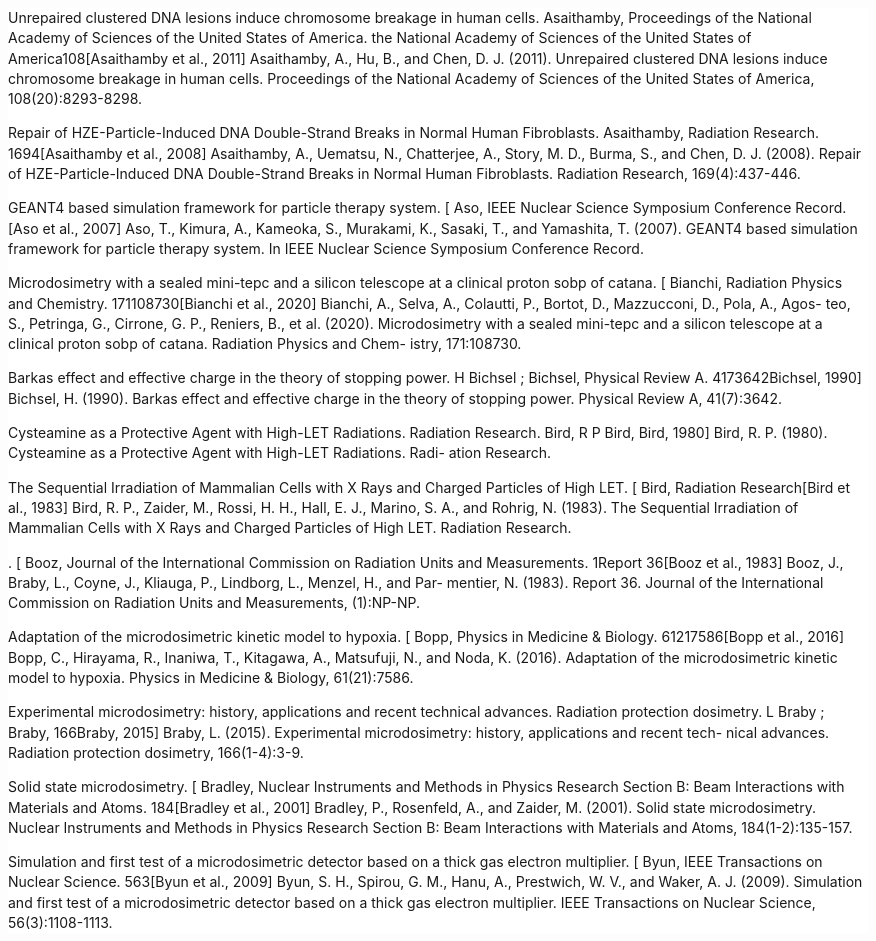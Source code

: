 Unrepaired clustered DNA lesions induce chromosome breakage in human cells. Asaithamby, Proceedings of the National Academy of Sciences of the United States of America. the National Academy of Sciences of the United States of America108[Asaithamby et al., 2011] Asaithamby, A., Hu, B., and Chen, D. J. (2011). Unrepaired clustered DNA lesions induce chromosome breakage in human cells. Proceedings of the National Academy of Sciences of the United States of America, 108(20):8293-8298.

Repair of HZE-Particle-Induced DNA Double-Strand Breaks in Normal Human Fibroblasts. Asaithamby, Radiation Research. 1694[Asaithamby et al., 2008] Asaithamby, A., Uematsu, N., Chatterjee, A., Story, M. D., Burma, S., and Chen, D. J. (2008). Repair of HZE-Particle-Induced DNA Double-Strand Breaks in Normal Human Fibroblasts. Radiation Research, 169(4):437-446.

GEANT4 based simulation framework for particle therapy system. [ Aso, IEEE Nuclear Science Symposium Conference Record. [Aso et al., 2007] Aso, T., Kimura, A., Kameoka, S., Murakami, K., Sasaki, T., and Yamashita, T. (2007). GEANT4 based simulation framework for particle therapy system. In IEEE Nuclear Science Symposium Conference Record.

Microdosimetry with a sealed mini-tepc and a silicon telescope at a clinical proton sobp of catana. [ Bianchi, Radiation Physics and Chemistry. 171108730[Bianchi et al., 2020] Bianchi, A., Selva, A., Colautti, P., Bortot, D., Mazzucconi, D., Pola, A., Agos- teo, S., Petringa, G., Cirrone, G. P., Reniers, B., et al. (2020). Microdosimetry with a sealed mini-tepc and a silicon telescope at a clinical proton sobp of catana. Radiation Physics and Chem- istry, 171:108730.

Barkas effect and effective charge in the theory of stopping power. H Bichsel ; Bichsel, Physical Review A. 4173642Bichsel, 1990] Bichsel, H. (1990). Barkas effect and effective charge in the theory of stopping power. Physical Review A, 41(7):3642.

Cysteamine as a Protective Agent with High-LET Radiations. Radiation Research. Bird, R P Bird, Bird, 1980] Bird, R. P. (1980). Cysteamine as a Protective Agent with High-LET Radiations. Radi- ation Research.

The Sequential Irradiation of Mammalian Cells with X Rays and Charged Particles of High LET. [ Bird, Radiation Research[Bird et al., 1983] Bird, R. P., Zaider, M., Rossi, H. H., Hall, E. J., Marino, S. A., and Rohrig, N. (1983). The Sequential Irradiation of Mammalian Cells with X Rays and Charged Particles of High LET. Radiation Research.

. [ Booz, Journal of the International Commission on Radiation Units and Measurements. 1Report 36[Booz et al., 1983] Booz, J., Braby, L., Coyne, J., Kliauga, P., Lindborg, L., Menzel, H., and Par- mentier, N. (1983). Report 36. Journal of the International Commission on Radiation Units and Measurements, (1):NP-NP.

Adaptation of the microdosimetric kinetic model to hypoxia. [ Bopp, Physics in Medicine & Biology. 61217586[Bopp et al., 2016] Bopp, C., Hirayama, R., Inaniwa, T., Kitagawa, A., Matsufuji, N., and Noda, K. (2016). Adaptation of the microdosimetric kinetic model to hypoxia. Physics in Medicine & Biology, 61(21):7586.

Experimental microdosimetry: history, applications and recent technical advances. Radiation protection dosimetry. L Braby ; Braby, 166Braby, 2015] Braby, L. (2015). Experimental microdosimetry: history, applications and recent tech- nical advances. Radiation protection dosimetry, 166(1-4):3-9.

Solid state microdosimetry. [ Bradley, Nuclear Instruments and Methods in Physics Research Section B: Beam Interactions with Materials and Atoms. 184[Bradley et al., 2001] Bradley, P., Rosenfeld, A., and Zaider, M. (2001). Solid state microdosimetry. Nuclear Instruments and Methods in Physics Research Section B: Beam Interactions with Materials and Atoms, 184(1-2):135-157.

Simulation and first test of a microdosimetric detector based on a thick gas electron multiplier. [ Byun, IEEE Transactions on Nuclear Science. 563[Byun et al., 2009] Byun, S. H., Spirou, G. M., Hanu, A., Prestwich, W. V., and Waker, A. J. (2009). Simulation and first test of a microdosimetric detector based on a thick gas electron multiplier. IEEE Transactions on Nuclear Science, 56(3):1108-1113.
